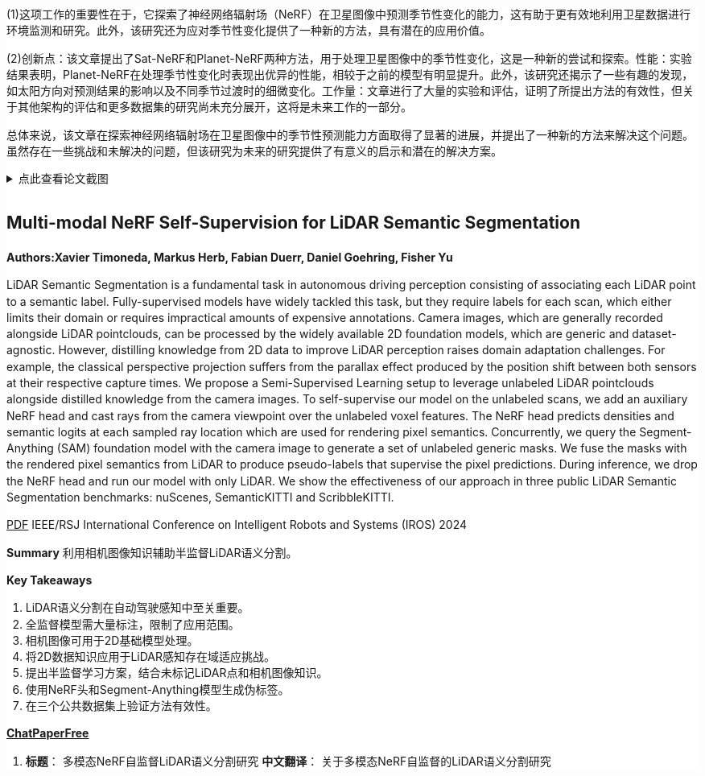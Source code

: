 (1)这项工作的重要性在于，它探索了神经网络辐射场（NeRF）在卫星图像中预测季节性变化的能力，这有助于更有效地利用卫星数据进行环境监测和研究。此外，该研究还为应对季节性变化提供了一种新的方法，具有潜在的应用价值。

(2)创新点：该文章提出了Sat-NeRF和Planet-NeRF两种方法，用于处理卫星图像中的季节性变化，这是一种新的尝试和探索。性能：实验结果表明，Planet-NeRF在处理季节性变化时表现出优异的性能，相较于之前的模型有明显提升。此外，该研究还揭示了一些有趣的发现，如太阳方向对预测结果的影响以及不同季节过渡时的细微变化。工作量：文章进行了大量的实验和评估，证明了所提出方法的有效性，但关于其他架构的评估和更多数据集的研究尚未充分展开，这将是未来工作的一部分。

总体来说，该文章在探索神经网络辐射场在卫星图像中的季节性预测能力方面取得了显著的进展，并提出了一种新的方法来解决这个问题。虽然存在一些挑战和未解决的问题，但该研究为未来的研究提供了有意义的启示和潜在的解决方案。


<details><summary>点此查看论文截图</summary></details>




## Multi-modal NeRF Self-Supervision for LiDAR Semantic Segmentation

**Authors:Xavier Timoneda, Markus Herb, Fabian Duerr, Daniel Goehring, Fisher Yu**

LiDAR Semantic Segmentation is a fundamental task in autonomous driving perception consisting of associating each LiDAR point to a semantic label. Fully-supervised models have widely tackled this task, but they require labels for each scan, which either limits their domain or requires impractical amounts of expensive annotations. Camera images, which are generally recorded alongside LiDAR pointclouds, can be processed by the widely available 2D foundation models, which are generic and dataset-agnostic. However, distilling knowledge from 2D data to improve LiDAR perception raises domain adaptation challenges. For example, the classical perspective projection suffers from the parallax effect produced by the position shift between both sensors at their respective capture times. We propose a Semi-Supervised Learning setup to leverage unlabeled LiDAR pointclouds alongside distilled knowledge from the camera images. To self-supervise our model on the unlabeled scans, we add an auxiliary NeRF head and cast rays from the camera viewpoint over the unlabeled voxel features. The NeRF head predicts densities and semantic logits at each sampled ray location which are used for rendering pixel semantics. Concurrently, we query the Segment-Anything (SAM) foundation model with the camera image to generate a set of unlabeled generic masks. We fuse the masks with the rendered pixel semantics from LiDAR to produce pseudo-labels that supervise the pixel predictions. During inference, we drop the NeRF head and run our model with only LiDAR. We show the effectiveness of our approach in three public LiDAR Semantic Segmentation benchmarks: nuScenes, SemanticKITTI and ScribbleKITTI. 

[PDF](http://arxiv.org/abs/2411.02969v1) IEEE/RSJ International Conference on Intelligent Robots and Systems   (IROS) 2024

**Summary**
利用相机图像知识辅助半监督LiDAR语义分割。

**Key Takeaways**
1. LiDAR语义分割在自动驾驶感知中至关重要。
2. 全监督模型需大量标注，限制了应用范围。
3. 相机图像可用于2D基础模型处理。
4. 将2D数据知识应用于LiDAR感知存在域适应挑战。
5. 提出半监督学习方案，结合未标记LiDAR点和相机图像知识。
6. 使用NeRF头和Segment-Anything模型生成伪标签。
7. 在三个公共数据集上验证方法有效性。

**[ChatPaperFree](https://huggingface.co/spaces/Kedreamix/ChatPaperFree)**

1. **标题**： 多模态NeRF自监督LiDAR语义分割研究
**中文翻译**： 关于多模态NeRF自监督的LiDAR语义分割研究
